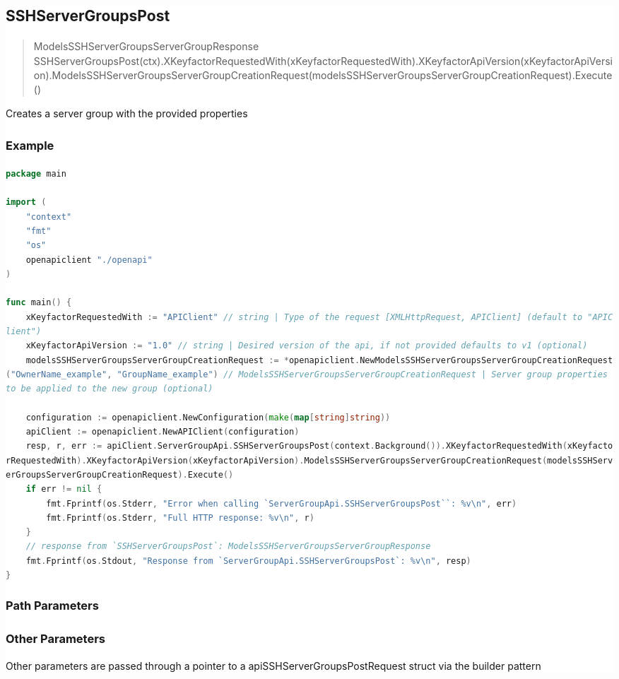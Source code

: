 
## SSHServerGroupsPost

> ModelsSSHServerGroupsServerGroupResponse SSHServerGroupsPost(ctx).XKeyfactorRequestedWith(xKeyfactorRequestedWith).XKeyfactorApiVersion(xKeyfactorApiVersion).ModelsSSHServerGroupsServerGroupCreationRequest(modelsSSHServerGroupsServerGroupCreationRequest).Execute()

Creates a server group with the provided properties

### Example

```go
package main

import (
    "context"
    "fmt"
    "os"
    openapiclient "./openapi"
)

func main() {
    xKeyfactorRequestedWith := "APIClient" // string | Type of the request [XMLHttpRequest, APIClient] (default to "APIClient")
    xKeyfactorApiVersion := "1.0" // string | Desired version of the api, if not provided defaults to v1 (optional)
    modelsSSHServerGroupsServerGroupCreationRequest := *openapiclient.NewModelsSSHServerGroupsServerGroupCreationRequest("OwnerName_example", "GroupName_example") // ModelsSSHServerGroupsServerGroupCreationRequest | Server group properties to be applied to the new group (optional)

    configuration := openapiclient.NewConfiguration(make(map[string]string))
    apiClient := openapiclient.NewAPIClient(configuration)
    resp, r, err := apiClient.ServerGroupApi.SSHServerGroupsPost(context.Background()).XKeyfactorRequestedWith(xKeyfactorRequestedWith).XKeyfactorApiVersion(xKeyfactorApiVersion).ModelsSSHServerGroupsServerGroupCreationRequest(modelsSSHServerGroupsServerGroupCreationRequest).Execute()
    if err != nil {
        fmt.Fprintf(os.Stderr, "Error when calling `ServerGroupApi.SSHServerGroupsPost``: %v\n", err)
        fmt.Fprintf(os.Stderr, "Full HTTP response: %v\n", r)
    }
    // response from `SSHServerGroupsPost`: ModelsSSHServerGroupsServerGroupResponse
    fmt.Fprintf(os.Stdout, "Response from `ServerGroupApi.SSHServerGroupsPost`: %v\n", resp)
}
```

### Path Parameters



### Other Parameters

Other parameters are passed through a pointer to a apiSSHServerGroupsPostRequest struct via the builder pattern

